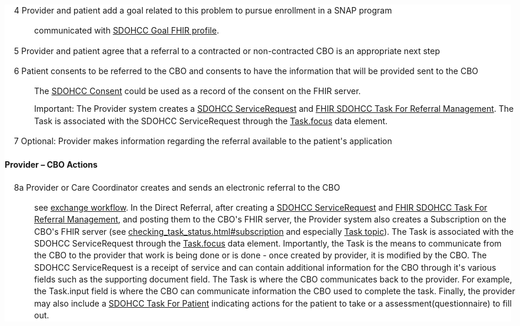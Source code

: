 &nbsp;&nbsp;&nbsp;&nbsp;4 Provider and patient add a goal related to this problem to pursue enrollment in a SNAP program

<p style="margin: 0 0 10px 50px; width: 95%;">
communicated with <a href="StructureDefinition-SDOHCC-Goal.html">SDOHCC Goal FHIR profile</a>.
</p>

&nbsp;&nbsp;&nbsp;&nbsp;5 Provider and patient agree that a referral to a contracted or non-contracted CBO is an appropriate next step

&nbsp;&nbsp;&nbsp;&nbsp;6 Patient consents to be referred to the CBO and consents to have the information that will be provided sent to the CBO

<p style="margin: 0 0 10px 50px; width: 95%;">
The <a href="StructureDefinition-SDOHCC-Consent.html">SDOHCC Consent</a> could be used as a record of the consent on the FHIR server.
</p>
<p style="
    margin: 0 0 10px 50px;
    width: 95%;
">
Important: The Provider system creates a <a href="StructureDefinition-SDOHCC-ServiceRequest.html">SDOHCC ServiceRequest</a> and <a href="StructureDefinition-SDOHCC-TaskForReferralManagement.html">FHIR SDOHCC Task For Referral Management</a>. The Task is associated with the SDOHCC ServiceRequest through the <a href="StructureDefinition-SDOHCC-TaskForReferralManagement-definitions.html#Task.focus">Task.focus</a> data element.
</p>

&nbsp;&nbsp;&nbsp;&nbsp;7 Optional: Provider makes information regarding the referral available to the patient's application

#### Provider – CBO Actions 

&nbsp;&nbsp;&nbsp;&nbsp;8a Provider or Care Coordinator creates and sends an electronic referral to the CBO

<p style="margin: 0 0 10px 50px; width: 95%;">
see <a href="exchange_workflow.html#workflow-diagram">exchange workflow</a>. In the Direct Referral, after creating a <a href="StructureDefinition-SDOHCC-ServiceRequest.html">SDOHCC ServiceRequest</a> and <a href="StructureDefinition-SDOHCC-TaskForReferralManagement.html">FHIR SDOHCC Task For Referral Management</a>, and posting them to the CBO's FHIR server, the Provider system also creates a Subscription on the CBO's FHIR server (see <a href="checking_task_status.html#subscription">checking_task_status.html#subscription</a> and especially <a href="checking_task_status.html#task-topic">Task topic</a>). The Task is associated with the SDOHCC ServiceRequest through the <a href="StructureDefinition-SDOHCC-TaskForReferralManagement-definitions.html#Task.focus">Task.focus</a> data element. Importantly, the Task is the means to communicate from the CBO to the provider that work is being done or is done - once created by provider, it is modified by the CBO. The SDOHCC ServiceRequest is a receipt of service and can contain additional information for the CBO through it's various fields such as the supporting document field. The Task is where the CBO communicates back to the provider. For example, the Task.input field is where the CBO can communicate information the CBO used to complete the task. Finally, the provider may also include a <a href="StructureDefinition-SDOHCC-TaskForPatient.html">SDOHCC Task For Patient</a> indicating actions for the patient to take or a assessment(questionnaire) to fill out.
</p> 
